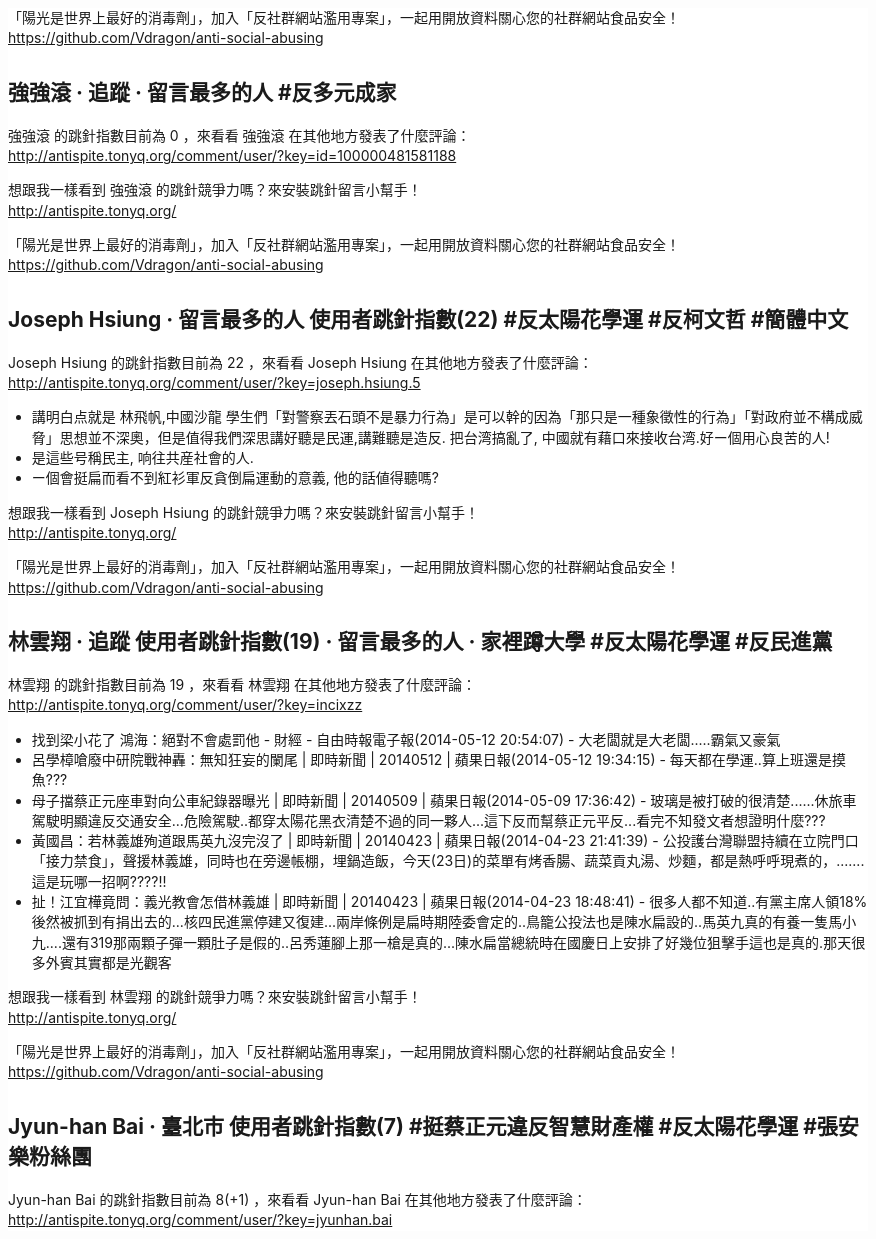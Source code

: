 「陽光是世界上最好的消毒劑」，加入「反社群網站濫用專案」，一起用開放資料關心您的社群網站食品安全！  
https://github.com/Vdragon/anti-social-abusing

## 強強滾 · 追蹤 ·  留言最多的人 #反多元成家
強強滾 的跳針指數目前為 0 ，來看看 強強滾 在其他地方發表了什麼評論：  
http://antispite.tonyq.org/comment/user/?key=id=100000481581188

想跟我一樣看到 強強滾 的跳針競爭力嗎？來安裝跳針留言小幫手！  
http://antispite.tonyq.org/

「陽光是世界上最好的消毒劑」，加入「反社群網站濫用專案」，一起用開放資料關心您的社群網站食品安全！  
https://github.com/Vdragon/anti-social-abusing

## Joseph Hsiung ·  留言最多的人 使用者跳針指數(22) #反太陽花學運 #反柯文哲 #簡體中文
Joseph Hsiung 的跳針指數目前為 22 ，來看看 Joseph Hsiung 在其他地方發表了什麼評論：  
http://antispite.tonyq.org/comment/user/?key=joseph.hsiung.5

* 講明白点就是 林飛帆,中國沙龍 學生們「對警察丟石頭不是暴力行為」是可以幹的因為「那只是一種象徵性的行為」「對政府並不構成威脅」思想並不深奧，但是值得我們深思講好聽是民運,講難聽是造反. 把台湾搞亂了, 中國就有藉口來接收台湾.好ー個用心良苦的人!
* 是這些号稱民主, 响往共産社會的人.
* ー個會挺扁而看不到紅衫軍反貪倒扁運動的意義, 他的話値得聽嗎?

想跟我一樣看到 Joseph Hsiung 的跳針競爭力嗎？來安裝跳針留言小幫手！  
http://antispite.tonyq.org/

「陽光是世界上最好的消毒劑」，加入「反社群網站濫用專案」，一起用開放資料關心您的社群網站食品安全！  
https://github.com/Vdragon/anti-social-abusing

## 林雲翔 · 追蹤 使用者跳針指數(19) ·  留言最多的人 · 家裡蹲大學 #反太陽花學運 #反民進黨
林雲翔 的跳針指數目前為 19 ，來看看 林雲翔 在其他地方發表了什麼評論：  
http://antispite.tonyq.org/comment/user/?key=incixzz

* 找到梁小花了 鴻海：絕對不會處罰他 - 財經 - 自由時報電子報(2014-05-12 20:54:07) - 大老闆就是大老闆.....霸氣又豪氣
* 呂學樟嗆廢中研院戰神轟：無知狂妄的闌尾 | 即時新聞 | 20140512 | 蘋果日報(2014-05-12 19:34:15) - 每天都在學運..算上班還是摸魚???
* 母子擋蔡正元座車對向公車紀錄器曝光 | 即時新聞 | 20140509 | 蘋果日報(2014-05-09 17:36:42) - 玻璃是被打破的很清楚......休旅車駕駛明顯違反交通安全...危險駕駛..都穿太陽花黑衣清楚不過的同一夥人...這下反而幫蔡正元平反...看完不知發文者想證明什麼???
* 黃國昌：若林義雄殉道跟馬英九沒完沒了 | 即時新聞 | 20140423 | 蘋果日報(2014-04-23 21:41:39) - 公投護台灣聯盟持續在立院門口「接力禁食」，聲援林義雄，同時也在旁邊帳棚，埋鍋造飯，今天(23日)的菜單有烤香腸、蔬菜貢丸湯、炒麵，都是熱呼呼現煮的，.......這是玩哪一招啊????!!
* 扯！江宜樺竟問：義光教會怎借林義雄 | 即時新聞 | 20140423 | 蘋果日報(2014-04-23 18:48:41) - 很多人都不知道..有黨主席人領18%後然被抓到有捐出去的...核四民進黨停建又復建...兩岸條例是扁時期陸委會定的..鳥籠公投法也是陳水扁設的..馬英九真的有養一隻馬小九....還有319那兩顆子彈一顆肚子是假的..呂秀蓮腳上那一槍是真的...陳水扁當總統時在國慶日上安排了好幾位狙擊手這也是真的.那天很多外賓其實都是光觀客

想跟我一樣看到 林雲翔 的跳針競爭力嗎？來安裝跳針留言小幫手！  
http://antispite.tonyq.org/

「陽光是世界上最好的消毒劑」，加入「反社群網站濫用專案」，一起用開放資料關心您的社群網站食品安全！  
https://github.com/Vdragon/anti-social-abusing

## Jyun-han Bai · 臺北市 使用者跳針指數(7) #挺蔡正元違反智慧財產權 #反太陽花學運 #張安樂粉絲團
Jyun-han Bai 的跳針指數目前為 8(+1) ，來看看 Jyun-han Bai 在其他地方發表了什麼評論：  
http://antispite.tonyq.org/comment/user/?key=jyunhan.bai
